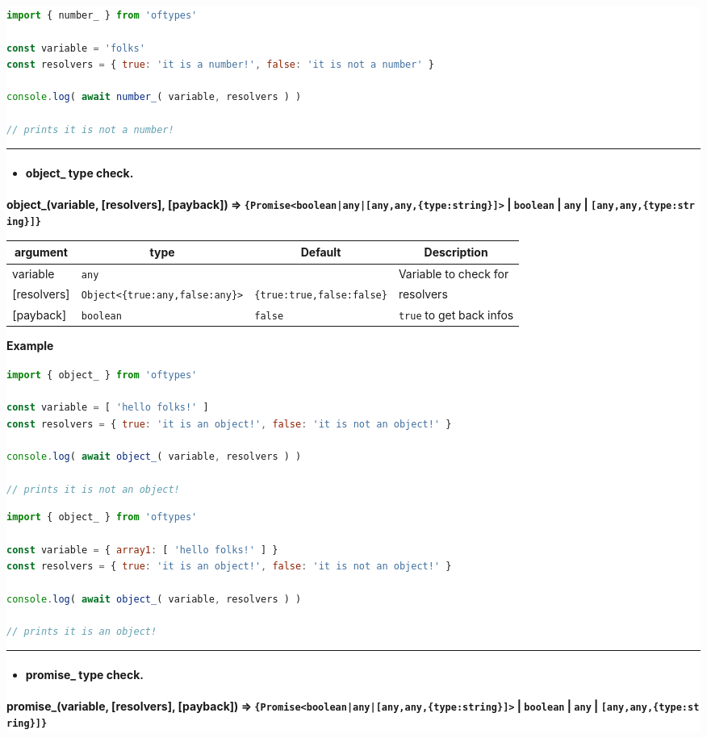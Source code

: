 ```js
import { number_ } from 'oftypes'

const variable = 'folks'
const resolvers = { true: 'it is a number!', false: 'it is not a number' }

console.log( await number_( variable, resolvers ) )

// prints it is not a number!
```

___

- #### object_ type check.

**object_(variable, [resolvers], [payback]) ⇒ `{Promise<boolean|any|[any,any,{type:string}]>` | `boolean` | `any` | `[any,any,{type:string}]}`**

| argument    | type                           | Default                   | Description              |
|-------------|--------------------------------|---------------------------|--------------------------|
| variable    | `any`                          |                           | Variable to check for    |
| [resolvers] | `Object<{true:any,false:any}>` | `{true:true,false:false}` | resolvers                |
| [payback]   | `boolean`                      | `false`                   | `true` to get back infos |

**Example**

```js
import { object_ } from 'oftypes'

const variable = [ 'hello folks!' ]
const resolvers = { true: 'it is an object!', false: 'it is not an object!' }

console.log( await object_( variable, resolvers ) )

// prints it is not an object!
```

```js
import { object_ } from 'oftypes'

const variable = { array1: [ 'hello folks!' ] }
const resolvers = { true: 'it is an object!', false: 'it is not an object!' }

console.log( await object_( variable, resolvers ) )

// prints it is an object!
```

___

- #### promise_ type check.

**promise_(variable, [resolvers], [payback]) ⇒ `{Promise<boolean|any|[any,any,{type:string}]>` | `boolean` | `any` | `[any,any,{type:string}]}`**
